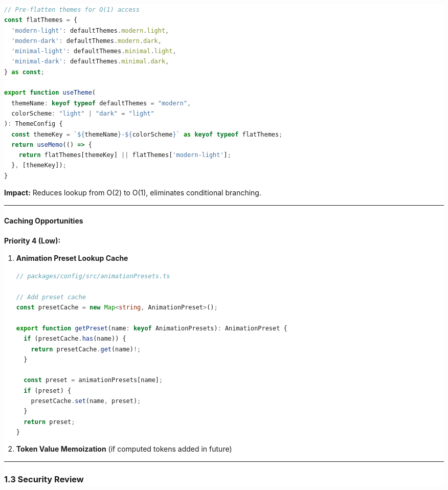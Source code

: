 ```typescript
// Pre-flatten themes for O(1) access
const flatThemes = {
  'modern-light': defaultThemes.modern.light,
  'modern-dark': defaultThemes.modern.dark,
  'minimal-light': defaultThemes.minimal.light,
  'minimal-dark': defaultThemes.minimal.dark,
} as const;

export function useTheme(
  themeName: keyof typeof defaultThemes = "modern",
  colorScheme: "light" | "dark" = "light"
): ThemeConfig {
  const themeKey = `${themeName}-${colorScheme}` as keyof typeof flatThemes;
  return useMemo(() => {
    return flatThemes[themeKey] || flatThemes['modern-light'];
  }, [themeKey]);
}
```

**Impact:** Reduces lookup from O(2) to O(1), eliminates conditional branching.

---

#### Caching Opportunities

**Priority 4 (Low):**

1. **Animation Preset Lookup Cache**

   ```typescript
   // packages/config/src/animationPresets.ts

   // Add preset cache
   const presetCache = new Map<string, AnimationPreset>();

   export function getPreset(name: keyof AnimationPresets): AnimationPreset {
     if (presetCache.has(name)) {
       return presetCache.get(name)!;
     }

     const preset = animationPresets[name];
     if (preset) {
       presetCache.set(name, preset);
     }
     return preset;
   }
   ```

2. **Token Value Memoization** (if computed tokens added in future)

---

### 1.3 Security Review
